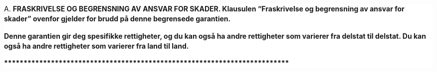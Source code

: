 A.  **FRASKRIVELSE OG BEGRENSNING AV ANSVAR FOR SKADER. Klausulen
    “Fraskrivelse og begrensning av ansvar for skader” ovenfor gjelder
    for brudd på denne begrensede garantien.**

**Denne garantien gir deg spesifikke rettigheter, og du kan også ha
andre rettigheter som varierer fra delstat til delstat. Du kan også ha
andre rettigheter som varierer fra land til land.**

**\*\*\*\*\*\*\*\*\*\*\*\*\*\*\*\*\*\*\*\*\*\*\*\*\*\*\*\*\*\*\*\*\*\*\*\*\*\*\*\*\*\*\*\*\*\*\*\*\*\*\*\*\*\*\*\*\*\*\*\*\*\*\*\*\*\*\*\*\*\*\*\*\***
